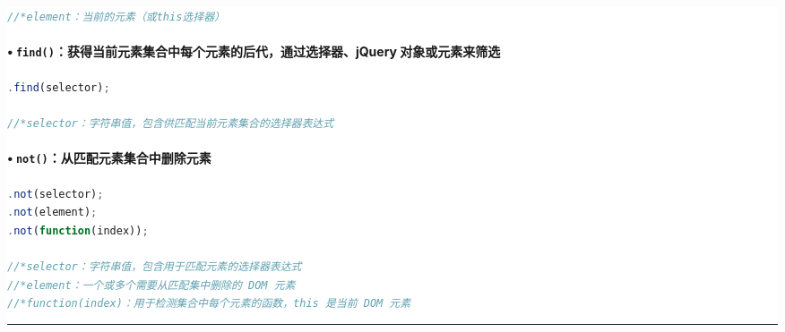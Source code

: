 ```javascript
//*element：当前的元素（或this选择器）
```

#### • `find()`：获得当前元素集合中每个元素的后代，通过选择器、jQuery 对象或元素来筛选
```javascript
.find(selector);

//*selector：字符串值，包含供匹配当前元素集合的选择器表达式
```

#### • `not()`：从匹配元素集合中删除元素
```javascript
.not(selector);
.not(element);
.not(function(index));

//*selector：字符串值，包含用于匹配元素的选择器表达式
//*element：一个或多个需要从匹配集中删除的 DOM 元素
//*function(index)：用于检测集合中每个元素的函数，this 是当前 DOM 元素
```

---

  [1]: https://code.jquery.com/
  [2]: https://docs.microsoft.com/en-us/aspnet/ajax/cdn/overview#jQuery_Releases_on_the_CDN_0
  [3]: https://cdnjs.com/libraries/jquery/
  [4]: https://cdn.bootcss.com/jquery/1.10.2/jquery.min.js
  [5]: https://apps.bdimg.com/libs/jquery/2.1.4/jquery.min.js
  [6]: https://lib.sinaapp.com/js/jquery/2.0.2/jquery-2.0.2.min.js
  [7]: https://ajax.aspnetcdn.com/ajax/jquery/jquery-1.9.0.min.js
  [8]: https://code.jquery.com/jquery-3.3.1.min.js
  [9]: http://libs.useso.com/js/jquery/1.9.1/jquery.min.js
  [10]: http://cdn.static.runoob.com/libs/jquery/1.10.2/jquery.min.js